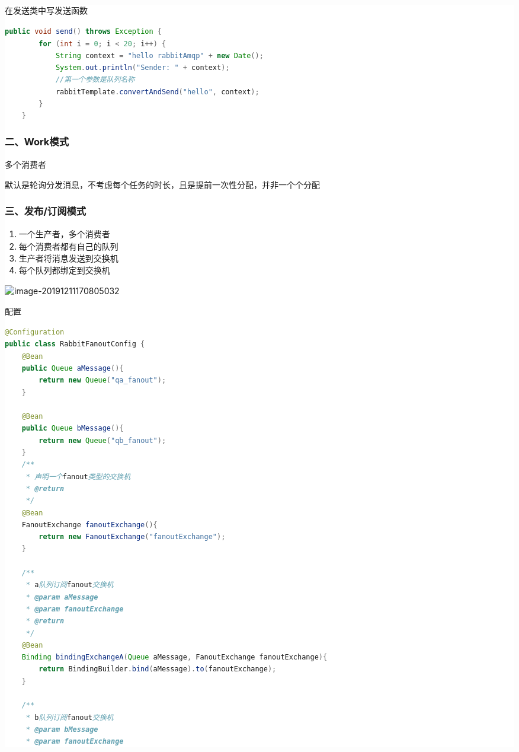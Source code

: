 在发送类中写发送函数

```java
public void send() throws Exception {
        for (int i = 0; i < 20; i++) {
            String context = "hello rabbitAmqp" + new Date();
            System.out.println("Sender: " + context);
            //第一个参数是队列名称
            rabbitTemplate.convertAndSend("hello", context);
        }
    }
```

### 二、Work模式

多个消费者

默认是轮询分发消息，不考虑每个任务的时长，且是提前一次性分配，并非一个个分配

### 三、发布/订阅模式

1. 一个生产者，多个消费者
2. 每个消费者都有自己的队列
3. 生产者将消息发送到交换机
4. 每个队列都绑定到交换机

![image-20191211170805032](https://raw.githubusercontent.com/zheyday/blog-picture-bed/main/img/image-20191211170805032.png)

配置

```java
@Configuration
public class RabbitFanoutConfig {
    @Bean
    public Queue aMessage(){
        return new Queue("qa_fanout");
    }

    @Bean
    public Queue bMessage(){
        return new Queue("qb_fanout");
    }
    /**
     * 声明一个fanout类型的交换机
     * @return
     */
    @Bean
    FanoutExchange fanoutExchange(){
        return new FanoutExchange("fanoutExchange");
    }

    /**
     * a队列订阅fanout交换机
     * @param aMessage
     * @param fanoutExchange
     * @return
     */
    @Bean
    Binding bindingExchangeA(Queue aMessage, FanoutExchange fanoutExchange){
        return BindingBuilder.bind(aMessage).to(fanoutExchange);
    }

    /**
     * b队列订阅fanout交换机
     * @param bMessage
     * @param fanoutExchange
```